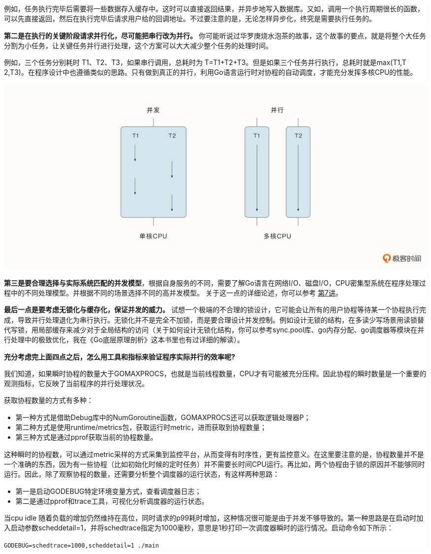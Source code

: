 例如，任务执行完毕后需要将一些数据存入缓存中。这时可以直接返回结果，并异步地写入数据库。又如，调用一个执行周期很长的函数，可以先直接返回，然后在执行完毕后请求用户给的回调地址。不过要注意的是，无论怎样异步化，终究是需要执行任务的。

**第二是在执行的关键阶段请求并行化，尽可能把串行改为并行。** 你可能听说过华罗庚烧水泡茶的故事，这个故事的要点，就是将整个大任务分割为小任务，让关键任务并行进行处理，这个方案可以大大减少整个任务的处理时间。

例如，三个任务分别耗时 T1、T2、T3，如果串行调用，总耗时为 T=T1+T2+T3。但是如果三个任务并行执行，总耗时就是max(T1,T 2,T3)。在程序设计中也遵循类似的思路。只有做到真正的并行，利用Go语言运行时对协程的自动调度，才能充分发挥多核CPU的性能。

![图片](images/597430/a71c466409904fc632de812e5a407e15.jpg)

**第三是要合理选择与实际系统匹配的并发模型**，根据自身服务的不同，需要了解Go语言在网络I/O、磁盘I/O，CPU密集型系统在程序处理过程中的不同处理模型。并根据不同的场景选择不同的高并发模型。 关于这一点的详细论述，你可以参考 [第7讲](https://time.geekbang.org/column/article/596287)。

**最后一点是要考虑无锁化与缓存化，保证并发的威力。** 试想一个极端的不合理的锁设计，它可能会让所有的用户协程等待某一个协程执行完成，导致并行处理退化为串行执行。无锁化并不是完全不加锁，而是要合理设计并发控制。例如设计无锁的结构，在多读少写场景用读锁替代写锁，用局部缓存来减少对于全局结构的访问（关于如何设计无锁化结构，你可以参考sync.pool库、go内存分配、go调度器等模块在并行处理中的极致优化，我在《Go底层原理剖析》这本书里也有过详细的解读）。

**充分考虑完上面四点之后，怎么用工具和指标来验证程序实际并行的效率呢?**

我们知道，如果瞬时协程的数量大于GOMAXPROCS，也就是当前线程数量，CPU才有可能被充分压榨。因此协程的瞬时数量是一个重要的观测指标，它反映了当前程序的并行处理状况。

获取协程数量的方式有多种：

- 第一种方式是借助Debug库中的NumGoroutine函数，GOMAXPROCS还可以获取逻辑处理器P；
- 第二种方式是使用runtime/metrics包，获取运行时metric，进而获取到协程数量；
- 第三种方式是通过pprof获取当前的协程数量。

这种瞬时的协程数，可以通过metric采样的方式采集到监控平台，从而变得有时序性，更有监控意义。在这里要注意的是，协程数量并不是一个准确的东西，因为有一些协程（比如初始化时候的定时任务）并不需要长时间CPU运行。再比如，两个协程由于锁的原因并不能够同时运行。因此，除了观察协程的数量，还需要分析整个调度器的运行状态，有这样两种思路：

- 第一是启动GODEBUG特定环境变量方式，查看调度器日志；
- 第二是通过pprof和trace工具，可视化分析调度器的运行状态。

当cpu idle 随着负载的增加仍然维持在高位，同时请求的p99耗时增加，这种情况很可能是由于并发不够导致的。第一种思路是在启动时加入启动参数scheddetail=1，并将schedtrace指定为1000毫秒，意思是1秒打印一次调度器瞬时的运行情况。启动命令如下所示：

```plain
GODEBUG=schedtrace=1000,scheddetail=1 ./main

```
